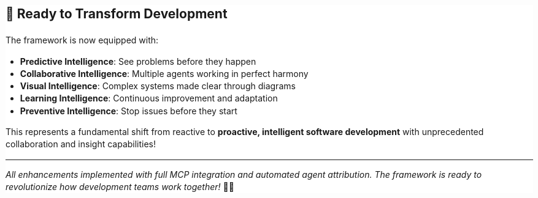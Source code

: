 ## 🎉 Ready to Transform Development

The framework is now equipped with:
- **Predictive Intelligence**: See problems before they happen
- **Collaborative Intelligence**: Multiple agents working in perfect harmony  
- **Visual Intelligence**: Complex systems made clear through diagrams
- **Learning Intelligence**: Continuous improvement and adaptation
- **Preventive Intelligence**: Stop issues before they start

This represents a fundamental shift from reactive to **proactive, intelligent software development** with unprecedented collaboration and insight capabilities!

---

*All enhancements implemented with full MCP integration and automated agent attribution. The framework is ready to revolutionize how development teams work together!* 🚀✨